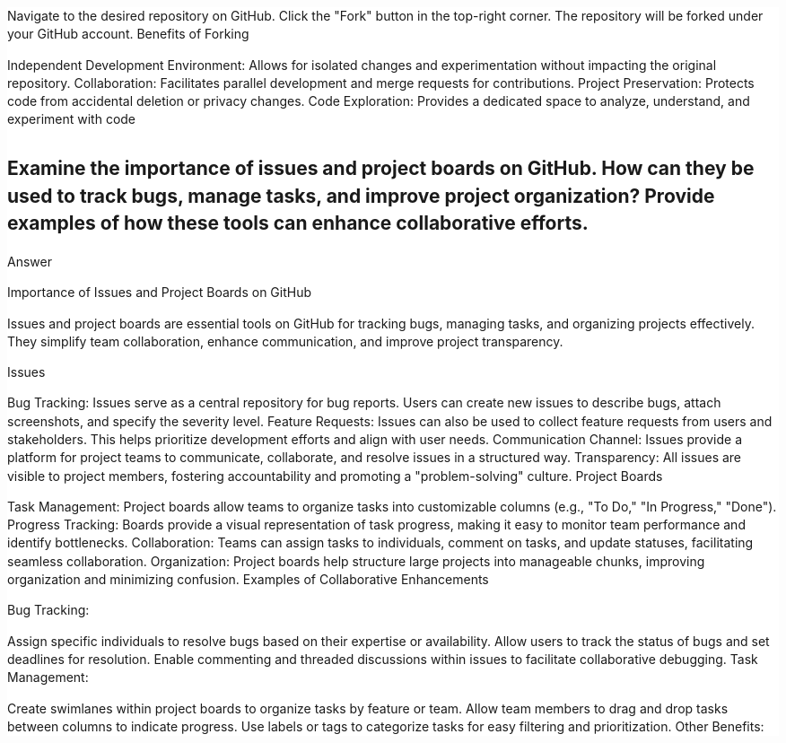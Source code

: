 Navigate to the desired repository on GitHub.
Click the "Fork" button in the top-right corner.
The repository will be forked under your GitHub account.
Benefits of Forking

Independent Development Environment: Allows for isolated changes and experimentation without impacting the original repository.
Collaboration: Facilitates parallel development and merge requests for contributions.
Project Preservation: Protects code from accidental deletion or privacy changes.
Code Exploration: Provides a dedicated space to analyze, understand, and experiment with code

## Examine the importance of issues and project boards on GitHub. How can they be used to track bugs, manage tasks, and improve project organization? Provide examples of how these tools can enhance collaborative efforts.

Answer 

Importance of Issues and Project Boards on GitHub

Issues and project boards are essential tools on GitHub for tracking bugs, managing tasks, and organizing projects effectively. They simplify team collaboration, enhance communication, and improve project transparency.

Issues

Bug Tracking: Issues serve as a central repository for bug reports. Users can create new issues to describe bugs, attach screenshots, and specify the severity level.
Feature Requests: Issues can also be used to collect feature requests from users and stakeholders. This helps prioritize development efforts and align with user needs.
Communication Channel: Issues provide a platform for project teams to communicate, collaborate, and resolve issues in a structured way.
Transparency: All issues are visible to project members, fostering accountability and promoting a "problem-solving" culture.
Project Boards

Task Management: Project boards allow teams to organize tasks into customizable columns (e.g., "To Do," "In Progress," "Done").
Progress Tracking: Boards provide a visual representation of task progress, making it easy to monitor team performance and identify bottlenecks.
Collaboration: Teams can assign tasks to individuals, comment on tasks, and update statuses, facilitating seamless collaboration.
Organization: Project boards help structure large projects into manageable chunks, improving organization and minimizing confusion.
Examples of Collaborative Enhancements

Bug Tracking:

Assign specific individuals to resolve bugs based on their expertise or availability.
Allow users to track the status of bugs and set deadlines for resolution.
Enable commenting and threaded discussions within issues to facilitate collaborative debugging.
Task Management:

Create swimlanes within project boards to organize tasks by feature or team.
Allow team members to drag and drop tasks between columns to indicate progress.
Use labels or tags to categorize tasks for easy filtering and prioritization.
Other Benefits:
